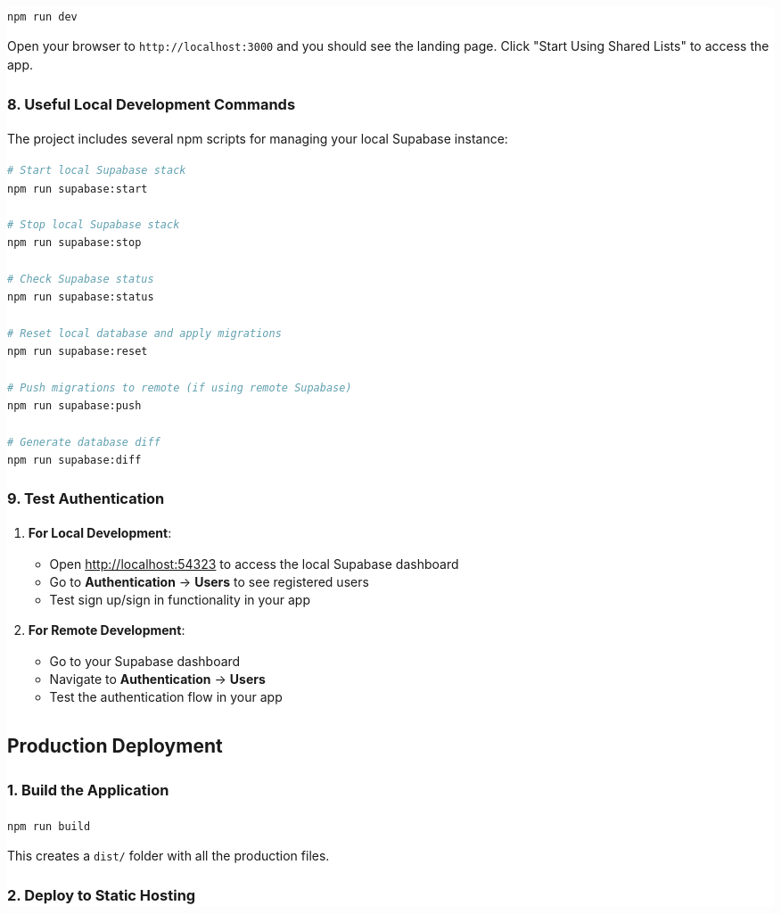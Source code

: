 ```bash
npm run dev
```

Open your browser to `http://localhost:3000` and you should see the landing page. Click "Start Using Shared Lists" to access the app.

### 8. Useful Local Development Commands

The project includes several npm scripts for managing your local Supabase instance:

```bash
# Start local Supabase stack
npm run supabase:start

# Stop local Supabase stack
npm run supabase:stop

# Check Supabase status
npm run supabase:status

# Reset local database and apply migrations
npm run supabase:reset

# Push migrations to remote (if using remote Supabase)
npm run supabase:push

# Generate database diff
npm run supabase:diff
```

### 9. Test Authentication

1. **For Local Development**: 
   - Open [http://localhost:54323](http://localhost:54323) to access the local Supabase dashboard
   - Go to **Authentication** → **Users** to see registered users
   - Test sign up/sign in functionality in your app

2. **For Remote Development**:
   - Go to your Supabase dashboard
   - Navigate to **Authentication** → **Users**
   - Test the authentication flow in your app

## Production Deployment

### 1. Build the Application

```bash
npm run build
```

This creates a `dist/` folder with all the production files.

### 2. Deploy to Static Hosting
